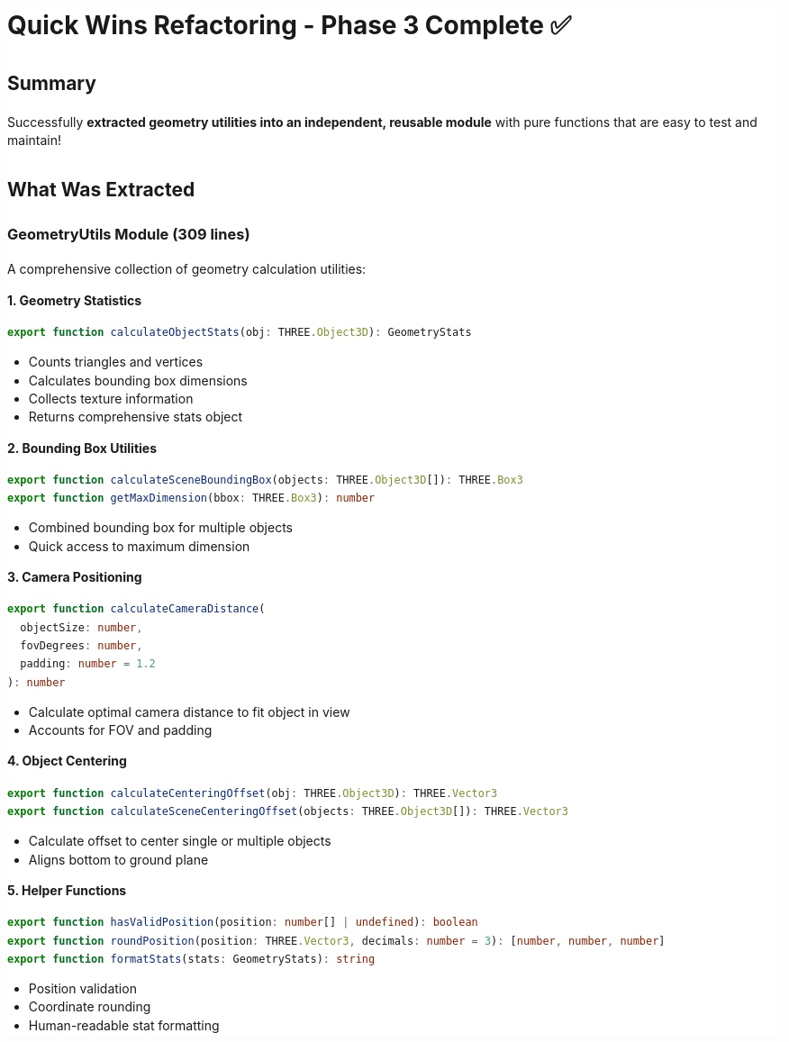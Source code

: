 # Quick Wins Refactoring - Phase 3 Complete ✅

## Summary

Successfully **extracted geometry utilities into an independent, reusable module** with pure functions that are easy to test and maintain!

## What Was Extracted

### GeometryUtils Module (309 lines)

A comprehensive collection of geometry calculation utilities:

**1. Geometry Statistics**
```typescript
export function calculateObjectStats(obj: THREE.Object3D): GeometryStats
```
- Counts triangles and vertices
- Calculates bounding box dimensions
- Collects texture information
- Returns comprehensive stats object

**2. Bounding Box Utilities**
```typescript
export function calculateSceneBoundingBox(objects: THREE.Object3D[]): THREE.Box3
export function getMaxDimension(bbox: THREE.Box3): number
```
- Combined bounding box for multiple objects
- Quick access to maximum dimension

**3. Camera Positioning**
```typescript
export function calculateCameraDistance(
  objectSize: number, 
  fovDegrees: number, 
  padding: number = 1.2
): number
```
- Calculate optimal camera distance to fit object in view
- Accounts for FOV and padding

**4. Object Centering**
```typescript
export function calculateCenteringOffset(obj: THREE.Object3D): THREE.Vector3
export function calculateSceneCenteringOffset(objects: THREE.Object3D[]): THREE.Vector3
```
- Calculate offset to center single or multiple objects
- Aligns bottom to ground plane

**5. Helper Functions**
```typescript
export function hasValidPosition(position: number[] | undefined): boolean
export function roundPosition(position: THREE.Vector3, decimals: number = 3): [number, number, number]
export function formatStats(stats: GeometryStats): string
```
- Position validation
- Coordinate rounding
- Human-readable stat formatting
